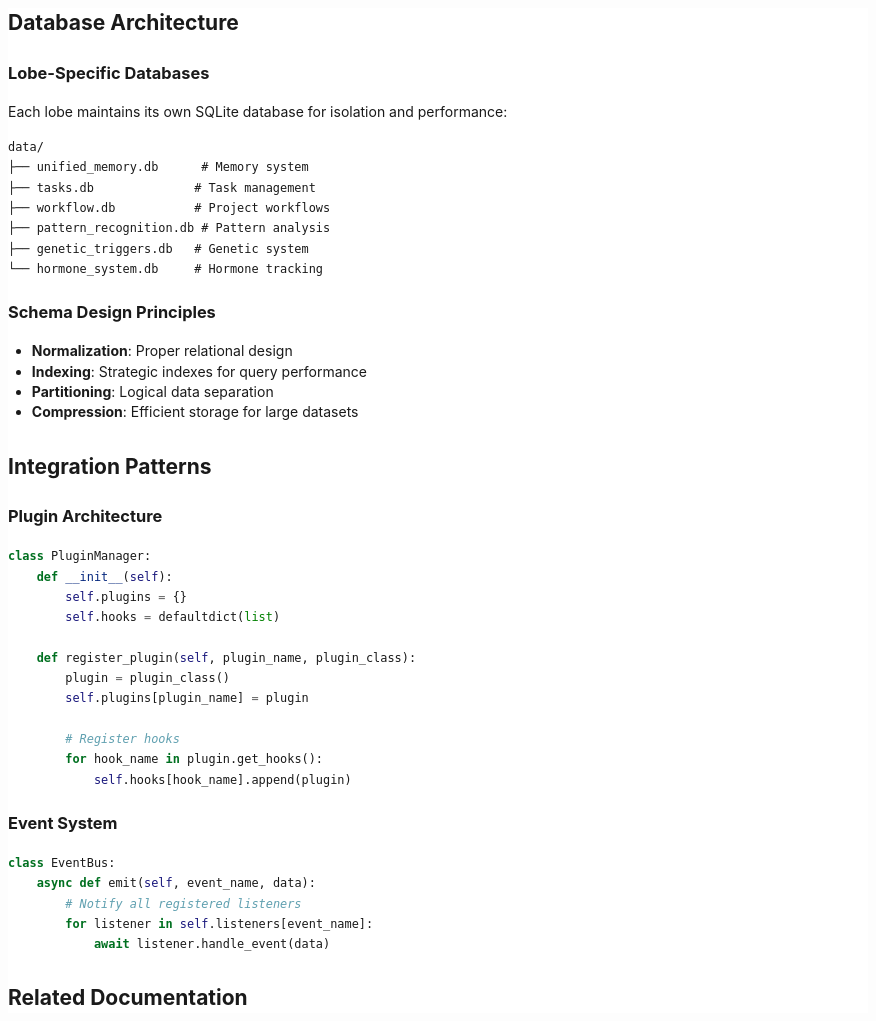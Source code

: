 ## Database Architecture

### Lobe-Specific Databases
Each lobe maintains its own SQLite database for isolation and performance:

```
data/
├── unified_memory.db      # Memory system
├── tasks.db              # Task management
├── workflow.db           # Project workflows
├── pattern_recognition.db # Pattern analysis
├── genetic_triggers.db   # Genetic system
└── hormone_system.db     # Hormone tracking
```

### Schema Design Principles
- **Normalization**: Proper relational design
- **Indexing**: Strategic indexes for query performance
- **Partitioning**: Logical data separation
- **Compression**: Efficient storage for large datasets

## Integration Patterns

### Plugin Architecture
```python
class PluginManager:
    def __init__(self):
        self.plugins = {}
        self.hooks = defaultdict(list)
    
    def register_plugin(self, plugin_name, plugin_class):
        plugin = plugin_class()
        self.plugins[plugin_name] = plugin
        
        # Register hooks
        for hook_name in plugin.get_hooks():
            self.hooks[hook_name].append(plugin)
```

### Event System
```python
class EventBus:
    async def emit(self, event_name, data):
        # Notify all registered listeners
        for listener in self.listeners[event_name]:
            await listener.handle_event(data)
```

## Related Documentation
